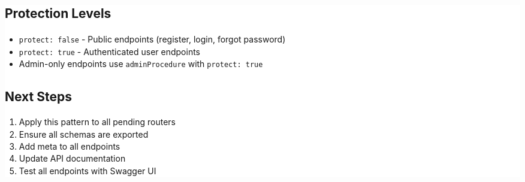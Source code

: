 ## Protection Levels

- `protect: false` - Public endpoints (register, login, forgot password)
- `protect: true` - Authenticated user endpoints
- Admin-only endpoints use `adminProcedure` with `protect: true`

## Next Steps

1. Apply this pattern to all pending routers
2. Ensure all schemas are exported
3. Add meta to all endpoints
4. Update API documentation
5. Test all endpoints with Swagger UI
